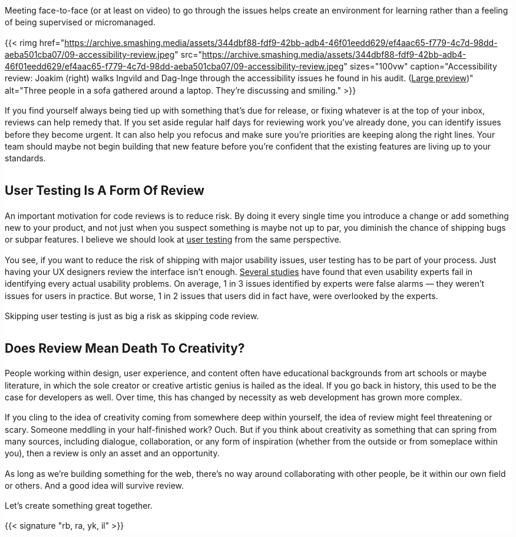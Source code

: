 <p>Meeting face-to-face (or at least on video) to go through the issues helps create an environment for learning rather than a feeling of being supervised or micromanaged.</p>

{{< rimg href="https://archive.smashing.media/assets/344dbf88-fdf9-42bb-adb4-46f01eedd629/ef4aac65-f779-4c7d-98dd-aeba501cba07/09-accessibility-review.jpeg" src="https://archive.smashing.media/assets/344dbf88-fdf9-42bb-adb4-46f01eedd629/ef4aac65-f779-4c7d-98dd-aeba501cba07/09-accessibility-review.jpeg" sizes="100vw" caption="Accessibility review: Joakim (right) walks Ingvild and Dag-Inge through the accessibility issues he found in his audit. (<a href='https://archive.smashing.media/assets/344dbf88-fdf9-42bb-adb4-46f01eedd629/ef4aac65-f779-4c7d-98dd-aeba501cba07/09-accessibility-review.jpeg'>Large preview</a>)" alt="Three people in a sofa gathered around a laptop. They’re discussing and smiling." >}}

<p>If you find yourself always being tied up with something that’s due for release, or fixing whatever is at the top of your inbox, reviews can help remedy that. If you set aside regular half days for reviewing work you’ve already done, you can identify issues before they become urgent. It can also help you refocus and make sure you’re priorities are keeping along the right lines. Your team should maybe not begin building that new feature before you’re confident that the existing features are living up to your standards.</p>

## User Testing Is A Form Of Review

<p>An important motivation for code reviews is to reduce risk. By doing it every single time you introduce a change or add something new to your product, and not just when you suspect something is maybe not up to par, you diminish the chance of shipping bugs or subpar features. I believe we should look at <a href="https://confrere.com/about/how-we-work/user-testing">user testing</a> from the same perspective.</p>

<p>You see, if you want to reduce the risk of shipping with major usability issues, user testing has to be part of your process. Just having your UX designers review the interface isn’t enough. <a href="https://www.measuringu.com/blog/effective-he.php">Several studies</a> have found that even usability experts fail in identifying every actual usability problems. On average, 1 in 3 issues identified by experts were false alarms &mdash; they weren’t issues for users in practice. But worse, 1 in 2 issues that users did in fact have, were overlooked by the experts.</p>

<p>Skipping user testing is just as big a risk as skipping code review.</p>

## Does Review Mean Death To Creativity?

<p>People working within design, user experience, and content often have educational backgrounds from art schools or maybe literature, in which the sole creator or creative artistic genius is hailed as the ideal. If you go back in history, this used to be the case for developers as well. Over time, this has changed by necessity as web development has grown more complex.</p>

<p>If you cling to the idea of creativity coming from somewhere deep within yourself, the idea of review might feel threatening or scary. Someone meddling in your half-finished work? Ouch. But if you think about creativity as something that can spring from many sources, including dialogue, collaboration, or any form of inspiration (whether from the outside or from someplace within you), then a review is only an asset and an opportunity.</p>

<p>As long as we’re building something for the web, there’s no way around collaborating with other people, be it within our own field or others. And a good idea will survive review.</p>

<p>Let’s create something great together.</p>

{{< signature "rb, ra, yk, il" >}}